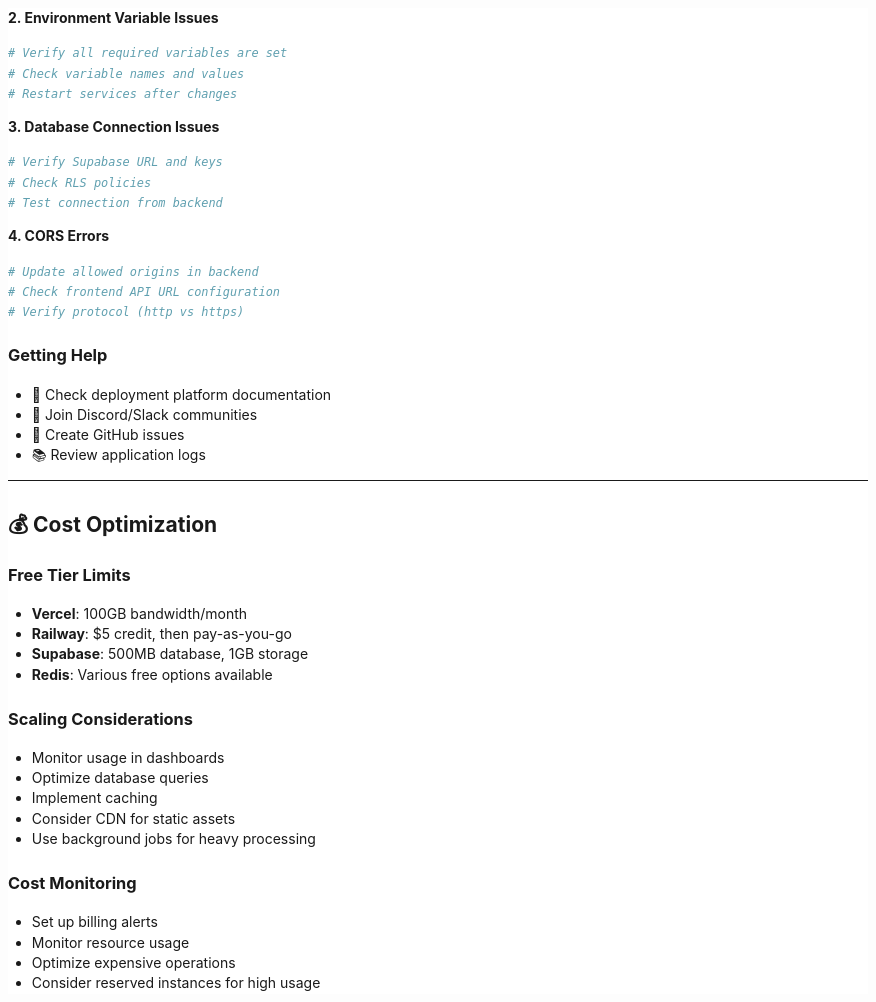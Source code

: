**2. Environment Variable Issues**
```bash
# Verify all required variables are set
# Check variable names and values
# Restart services after changes
```

**3. Database Connection Issues**
```bash
# Verify Supabase URL and keys
# Check RLS policies
# Test connection from backend
```

**4. CORS Errors**
```bash
# Update allowed origins in backend
# Check frontend API URL configuration
# Verify protocol (http vs https)
```

### Getting Help
- 📧 Check deployment platform documentation
- 💬 Join Discord/Slack communities
- 🐛 Create GitHub issues
- 📚 Review application logs

---

## 💰 Cost Optimization

### Free Tier Limits
- **Vercel**: 100GB bandwidth/month
- **Railway**: $5 credit, then pay-as-you-go
- **Supabase**: 500MB database, 1GB storage
- **Redis**: Various free options available

### Scaling Considerations
- Monitor usage in dashboards
- Optimize database queries
- Implement caching
- Consider CDN for static assets
- Use background jobs for heavy processing

### Cost Monitoring
- Set up billing alerts
- Monitor resource usage
- Optimize expensive operations
- Consider reserved instances for high usage